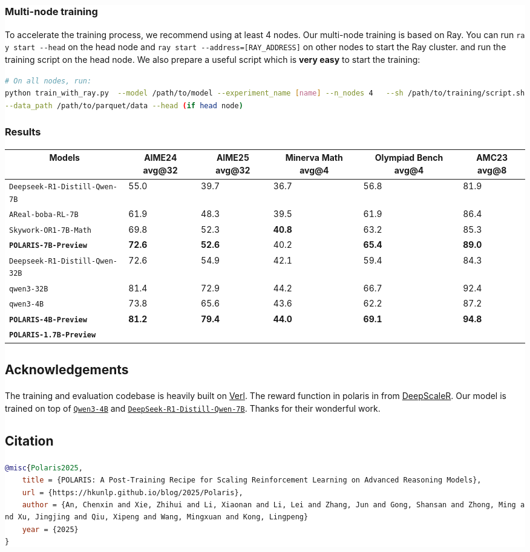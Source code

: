 ### Multi-node training 
To accelerate the training process, we recommend using at least 4 nodes.
Our multi-node training is based on Ray.
You can run `ray start --head` on the head node and `ray start --address=[RAY_ADDRESS]` on other nodes to start the Ray cluster. and run the training script on the head node. We also prepare a useful script which is **very easy** to start the training:

```bash
# On all nodes, run:
python train_with_ray.py  --model /path/to/model --experiment_name [name] --n_nodes 4   --sh /path/to/training/script.sh --data_path /path/to/parquet/data --head (if head node)
```


### Results 

| **Models** | **AIME24 avg@32** | **AIME25 avg@32** | **Minerva Math avg@4** | **Olympiad Bench avg@4** | **AMC23  avg@8** |
| --- | --- | --- | --- | --- | --- |
| `Deepseek-R1-Distill-Qwen-7B` | 55.0 | 39.7 | 36.7 | 56.8 | 81.9 |
| `AReal-boba-RL-7B` | 61.9 | 48.3 | 39.5 | 61.9 | 86.4 |
| `Skywork-OR1-7B-Math` | 69.8 | 52.3 | **40.8** | 63.2 | 85.3 |
| **`POLARIS-7B-Preview`** | **72.6** | **52.6** | 40.2 | **65.4** | **89.0** |
| `Deepseek-R1-Distill-Qwen-32B` | 72.6 | 54.9 | 42.1 | 59.4 | 84.3 |
| `qwen3-32B` | 81.4 | 72.9 | 44.2 | 66.7 | 92.4 |
| `qwen3-4B` | 73.8 | 65.6 | 43.6 | 62.2 | 87.2 |
| **`POLARIS-4B-Preview`** | **81.2** | **79.4** | **44.0** | **69.1** | **94.8** |
| **`POLARIS-1.7B-Preview`** |  |  |  |  |  |



## Acknowledgements
The training and evaluation codebase is heavily built on [Verl](https://github.com/volcengine/verl). The reward function in polaris in from [DeepScaleR](https://github.com/agentica-project/rllm). Our model is trained on top of [`Qwen3-4B`](https://huggingface.co/Qwen/Qwen3-4B) and [`DeepSeek-R1-Distill-Qwen-7B`](https://huggingface.co/deepseek-ai/DeepSeek-R1-Distill-Qwen-7B). Thanks for their wonderful work.


## Citation
```bibtex
@misc{Polaris2025,
    title = {POLARIS: A Post-Training Recipe for Scaling Reinforcement Learning on Advanced Reasoning Models},
    url = {https://hkunlp.github.io/blog/2025/Polaris},
    author = {An, Chenxin and Xie, Zhihui and Li, Xiaonan and Li, Lei and Zhang, Jun and Gong, Shansan and Zhong, Ming and Xu, Jingjing and Qiu, Xipeng and Wang, Mingxuan and Kong, Lingpeng}
    year = {2025}
}
```

